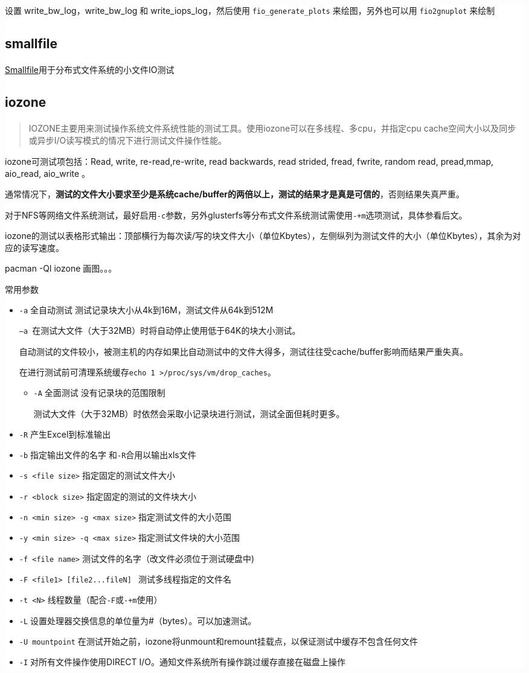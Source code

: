 

设置 write_bw_log，write_bw_log 和 write_iops_log，然后使用 `fio_generate_plots` 来绘图，另外也可以用 `fio2gnuplot` 来绘制

## smallfile

[Smallfile](https://github.com/distributed-system-analysis/smallfile)用于分布式文件系统的小文件IO测试

## iozone

> IOZONE主要用来测试操作系统文件系统性能的测试工具。使用iozone可以在多线程、多cpu，并指定cpu cache空间大小以及同步或异步I/O读写模式的情况下进行测试文件操作性能。

iozone可测试项包括：Read, write, re-read,re-write, read backwards, read strided, fread, fwrite, random read, pread,mmap, aio_read, aio_write 。

通常情况下，**测试的文件大小要求至少是系统cache/buffer的两倍以上，测试的结果才是真是可信的**，否则结果失真严重。 

对于NFS等网络文件系统测试，最好启用`-c`参数，另外glusterfs等分布式文件系统测试需使用`-+m`选项测试，具体参看后文。

iozone的测试以表格形式输出：顶部横行为每次读/写的块文件大小（单位Kbytes），左侧纵列为测试文件的大小（单位Kbytes），其余为对应的读写速度。



pacman -Ql iozone 画图。。。



常用参数

- `-a`   全自动测试  测试记录块大小从4k到16M，测试文件从64k到512M
  
  `–a `在测试大文件（大于32MB）时将自动停止使用低于64K的块大小测试。
  
  自动测试的文件较小，被测主机的内存如果比自动测试中的文件大得多，测试往往受cache/buffer影响而结果严重失真。

   在进行测试前可清理系统缓存`echo 1 >/proc/sys/vm/drop_caches`。
  
  - `-A`  全面测试 没有记录块的范围限制
  
    测试大文件（大于32MB）时依然会采取小记录块进行测试，测试全面但耗时更多。

    
  
- `-R`  产生Excel到标准输出 

- `-b`  指定输出文件的名字 和`-R`合用以输出xls文件



- `-s <file size>`  指定固定的测试文件大小
- `-r <block size>`  指定固定的测试的文件块大小
- `-n <min size> -g <max size>`  指定测试文件的大小范围
- `-y <min size> -q <max size>`  指定测试文件块的大小范围
- `-f <file name>`  测试文件的名字（改文件必须位于测试硬盘中)
- `-F <file1> [file2...fileN] `  测试多线程指定的文件名
- `-t <N>`  线程数量（配合`-F`或`-+m`使用）



- `-L`
  设置处理器交换信息的单位量为#（bytes）。可以加速测试。
- `-U mountpoint`
  在测试开始之前，iozone将unmount和remount挂载点，以保证测试中缓存不包含任何文件
- `-I`
  对所有文件操作使用DIRECT I/O。通知文件系统所有操作跳过缓存直接在磁盘上操作

